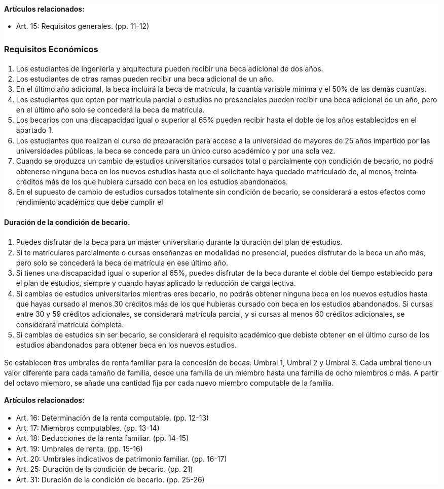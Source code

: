 
**Artículos relacionados:**

- Art. 15: Requisitos generales. (pp. 11-12)

### Requisitos Económicos


1. Los estudiantes de ingeniería y arquitectura pueden recibir una beca adicional de dos años.
2. Los estudiantes de otras ramas pueden recibir una beca adicional de un año.
3. En el último año adicional, la beca incluirá la beca de matrícula, la cuantía variable mínima y el 50% de las demás cuantías.
4. Los estudiantes que opten por matrícula parcial o estudios no presenciales pueden recibir una beca adicional de un año, pero en el último año solo se concederá la beca de matrícula.
5. Los becarios con una discapacidad igual o superior al 65% pueden recibir hasta el doble de los años establecidos en el apartado 1.
6. Los estudiantes que realizan el curso de preparación para acceso a la universidad de mayores de 25 años impartido por las universidades públicas, la beca se concede para un único curso académico y por una sola vez.
7. Cuando se produzca un cambio de estudios universitarios cursados total o parcialmente con condición de becario, no podrá obtenerse ninguna beca en los nuevos estudios hasta que el solicitante haya quedado matriculado de, al menos, treinta créditos más de los que hubiera cursado con beca en los estudios abandonados.
8. En el supuesto de cambio de estudios cursados totalmente sin condición de becario, se considerará a estos efectos como rendimiento académico que debe cumplir el

#### Duración de la condición de becario.
1. Puedes disfrutar de la beca para un máster universitario durante la duración del plan de estudios.
2. Si te matriculares parcialmente o cursas enseñanzas en modalidad no presencial, puedes disfrutar de la beca un año más, pero solo se concederá la beca de matrícula en ese último año.
3. Si tienes una discapacidad igual o superior al 65%, puedes disfrutar de la beca durante el doble del tiempo establecido para el plan de estudios, siempre y cuando hayas aplicado la reducción de carga lectiva.
4. Si cambias de estudios universitarios mientras eres becario, no podrás obtener ninguna beca en los nuevos estudios hasta que hayas cursado al menos 30 créditos más de los que hubieras cursado con beca en los estudios abandonados. Si cursas entre 30 y 59 créditos adicionales, se considerará matrícula parcial, y si cursas al menos 60 créditos adicionales, se considerará matrícula completa.
5. Si cambias de estudios sin ser becario, se considerará el requisito académico que debiste obtener en el último curso de los estudios abandonados para obtener beca en los nuevos estudios.

Se establecen tres umbrales de renta familiar para la concesión de becas: Umbral 1, Umbral 2 y Umbral 3. Cada umbral tiene un valor diferente para cada tamaño de familia, desde una familia de un miembro hasta una familia de ocho miembros o más. A partir del octavo miembro, se añade una cantidad fija por cada nuevo miembro computable de la familia.


**Artículos relacionados:**

- Art. 16: Determinación de la renta computable. (pp. 12-13)
- Art. 17: Miembros computables. (pp. 13-14)
- Art. 18: Deducciones de la renta familiar. (pp. 14-15)
- Art. 19: Umbrales de renta. (pp. 15-16)
- Art. 20: Umbrales indicativos de patrimonio familiar. (pp. 16-17)
- Art. 25: Duración de la condición de becario. (pp. 21)
- Art. 31: Duración de la condición de becario. (pp. 25-26)

